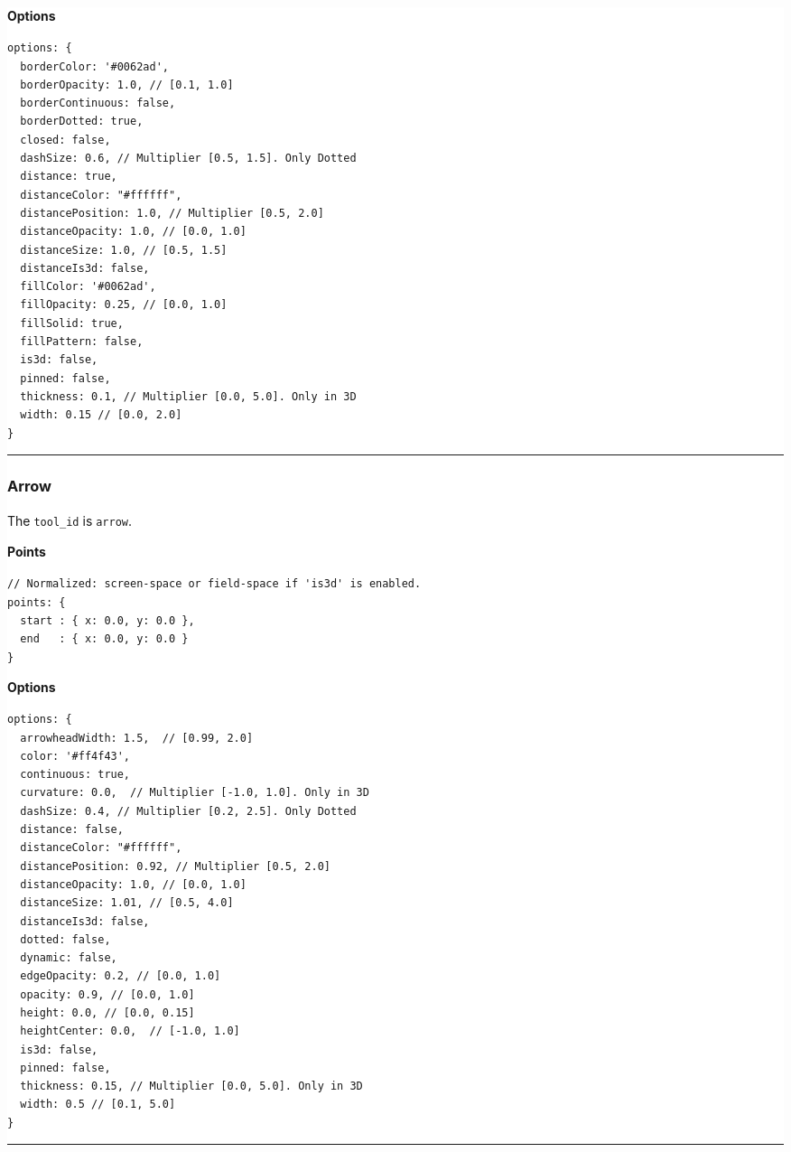 **Options**
```
options: {
  borderColor: '#0062ad',
  borderOpacity: 1.0, // [0.1, 1.0]
  borderContinuous: false,
  borderDotted: true,
  closed: false,
  dashSize: 0.6, // Multiplier [0.5, 1.5]. Only Dotted
  distance: true,
  distanceColor: "#ffffff",
  distancePosition: 1.0, // Multiplier [0.5, 2.0]
  distanceOpacity: 1.0, // [0.0, 1.0]
  distanceSize: 1.0, // [0.5, 1.5]
  distanceIs3d: false,
  fillColor: '#0062ad',
  fillOpacity: 0.25, // [0.0, 1.0]
  fillSolid: true,
  fillPattern: false,
  is3d: false,
  pinned: false,
  thickness: 0.1, // Multiplier [0.0, 5.0]. Only in 3D
  width: 0.15 // [0.0, 2.0]
}
```
***
### Arrow
The `tool_id` is `arrow`.

**Points**
```
// Normalized: screen-space or field-space if 'is3d' is enabled.
points: {
  start : { x: 0.0, y: 0.0 },
  end   : { x: 0.0, y: 0.0 }
}
```

**Options**
```
options: {
  arrowheadWidth: 1.5,  // [0.99, 2.0]
  color: '#ff4f43',
  continuous: true,
  curvature: 0.0,  // Multiplier [-1.0, 1.0]. Only in 3D
  dashSize: 0.4, // Multiplier [0.2, 2.5]. Only Dotted
  distance: false,
  distanceColor: "#ffffff",
  distancePosition: 0.92, // Multiplier [0.5, 2.0]
  distanceOpacity: 1.0, // [0.0, 1.0]
  distanceSize: 1.01, // [0.5, 4.0]
  distanceIs3d: false,
  dotted: false,
  dynamic: false,
  edgeOpacity: 0.2, // [0.0, 1.0]
  opacity: 0.9, // [0.0, 1.0]
  height: 0.0, // [0.0, 0.15]
  heightCenter: 0.0,  // [-1.0, 1.0]
  is3d: false,
  pinned: false,
  thickness: 0.15, // Multiplier [0.0, 5.0]. Only in 3D
  width: 0.5 // [0.1, 5.0]
}
```
***